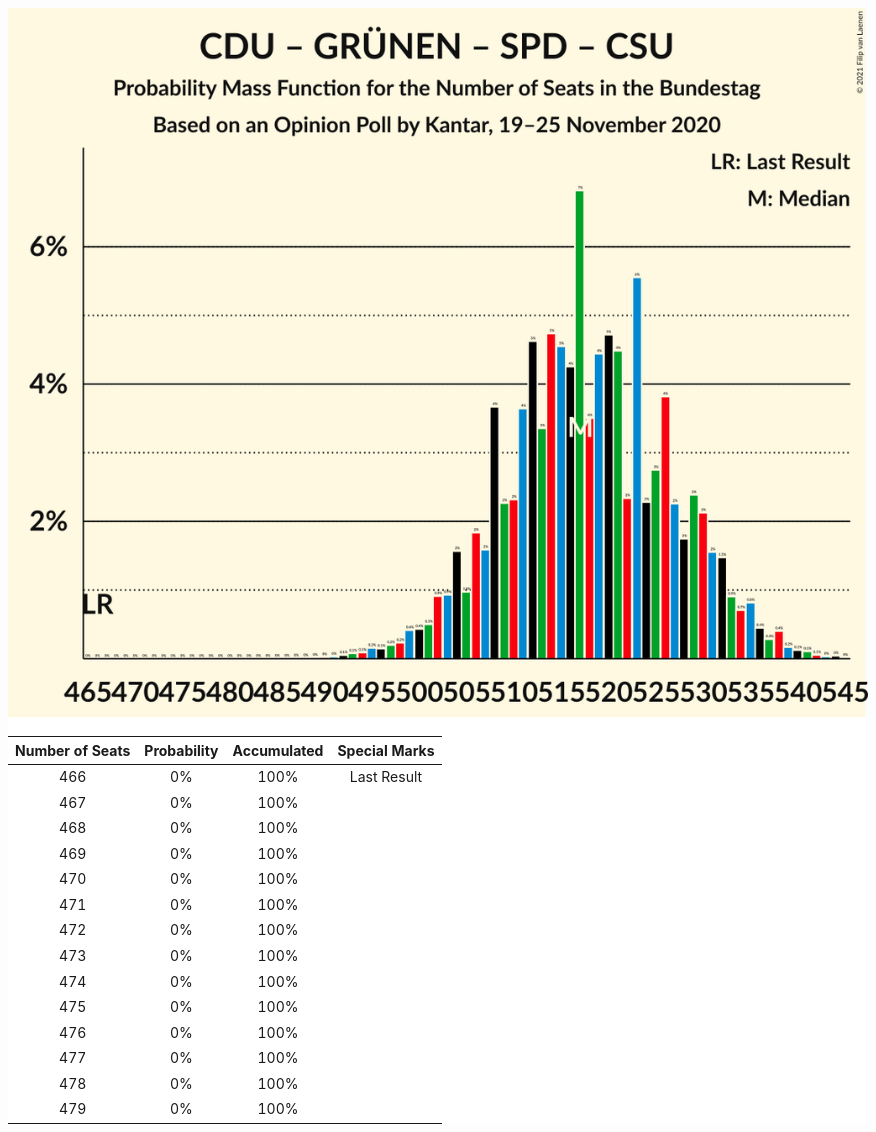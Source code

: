 ![Graph with seats probability mass function not yet produced](2020-11-25-Kantar-coalitions-seats-pmf-cdu–grünen–spd–csu.png "Seats Probability Mass Function")

| Number of Seats | Probability | Accumulated | Special Marks |
|:---------------:|:-----------:|:-----------:|:-------------:|
| 466 | 0% | 100% | Last Result |
| 467 | 0% | 100% |  |
| 468 | 0% | 100% |  |
| 469 | 0% | 100% |  |
| 470 | 0% | 100% |  |
| 471 | 0% | 100% |  |
| 472 | 0% | 100% |  |
| 473 | 0% | 100% |  |
| 474 | 0% | 100% |  |
| 475 | 0% | 100% |  |
| 476 | 0% | 100% |  |
| 477 | 0% | 100% |  |
| 478 | 0% | 100% |  |
| 479 | 0% | 100% |  |